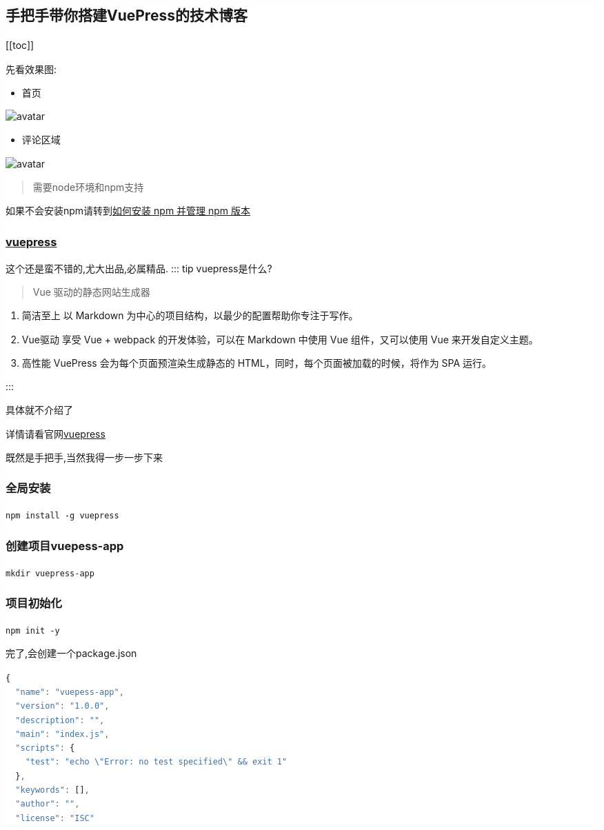 ## 手把手带你搭建VuePress的技术博客
[[toc]]

先看效果图:

- 首页

![avatar](./public/main.png)

- 评论区域

![avatar](./public/vuepress3.png)


> 需要node环境和npm支持

如果不会安装npm请转到[如何安装 npm 并管理 npm 版本](https://www.npmjs.cn/getting-started/installing-node/)


### [vuepress](https://vuepress.vuejs.org/zh/)

这个还是蛮不错的,尤大出品,必属精品.
::: tip vuepress是什么?
>Vue 驱动的静态网站生成器

1. 简洁至上
以 Markdown 为中心的项目结构，以最少的配置帮助你专注于写作。

2. Vue驱动
享受 Vue + webpack 的开发体验，可以在 Markdown 中使用 Vue 组件，又可以使用 Vue 来开发自定义主题。

3. 高性能
VuePress 会为每个页面预渲染生成静态的 HTML，同时，每个页面被加载的时候，将作为 SPA 运行。

:::

具体就不介绍了

详情请看官网[vuepress](https://vuepress.vuejs.org/zh/)

既然是手把手,当然我得一步一步下来

### 全局安装

```markdown
npm install -g vuepress
```

### 创建项目vuepess-app
```markdown
mkdir vuepress-app
```

### 项目初始化
```markdown
npm init -y
```
完了,会创建一个package.json
```js
{
  "name": "vuepess-app",
  "version": "1.0.0",
  "description": "",
  "main": "index.js",
  "scripts": {
    "test": "echo \"Error: no test specified\" && exit 1"
  },
  "keywords": [],
  "author": "",
  "license": "ISC"
```